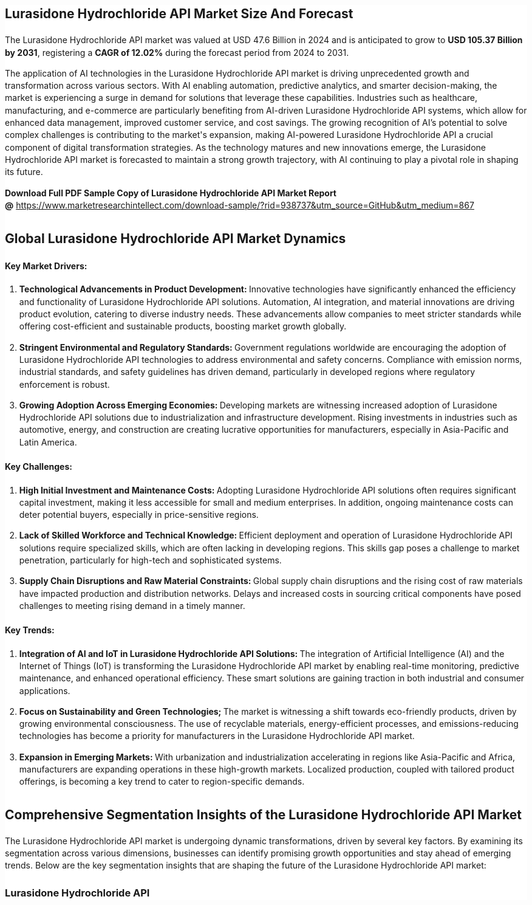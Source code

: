 <h2>Lurasidone Hydrochloride API Market Size And Forecast</h2><p>The Lurasidone Hydrochloride API market was valued at USD 47.6 Billion in 2024 and is anticipated to grow to <strong>USD 105.37 Billion by 2031</strong>, registering a <strong>CAGR of 12.02%</strong> during the forecast period from 2024 to 2031.</p><p>The application of AI technologies in the Lurasidone Hydrochloride API market is driving unprecedented growth and transformation across various sectors. With AI enabling automation, predictive analytics, and smarter decision-making, the market is experiencing a surge in demand for solutions that leverage these capabilities. Industries such as healthcare, manufacturing, and e-commerce are particularly benefiting from AI-driven Lurasidone Hydrochloride API systems, which allow for enhanced data management, improved customer service, and cost savings. The growing recognition of AI’s potential to solve complex challenges is contributing to the market's expansion, making AI-powered Lurasidone Hydrochloride API a crucial component of digital transformation strategies. As the technology matures and new innovations emerge, the Lurasidone Hydrochloride API market is forecasted to maintain a strong growth trajectory, with AI continuing to play a pivotal role in shaping its future.</p><p><strong>Download Full PDF Sample Copy of Lurasidone Hydrochloride API Market Report @</strong>&nbsp;<a href="https://www.marketresearchintellect.com/download-sample/?rid=938737&amp;utm_source=GitHub&amp;utm_medium=867">https://www.marketresearchintellect.com/download-sample/?rid=938737&amp;utm_source=GitHub&amp;utm_medium=867</a></p><h2>Global Lurasidone Hydrochloride API Market Dynamics</h2><h4><strong>Key Market Drivers:</strong></h4><ol><li><p><strong>Technological Advancements in Product Development:&nbsp;</strong>Innovative technologies have significantly enhanced the efficiency and functionality of Lurasidone Hydrochloride API solutions. Automation, AI integration, and material innovations are driving product evolution, catering to diverse industry needs. These advancements allow companies to meet stricter standards while offering cost-efficient and sustainable products, boosting market growth globally.</p></li><li><p><strong>Stringent Environmental and Regulatory Standards:&nbsp;</strong>Government regulations worldwide are encouraging the adoption of Lurasidone Hydrochloride API technologies to address environmental and safety concerns. Compliance with emission norms, industrial standards, and safety guidelines has driven demand, particularly in developed regions where regulatory enforcement is robust.</p></li><li><p><strong>Growing Adoption Across Emerging Economies:&nbsp;</strong>Developing markets are witnessing increased adoption of Lurasidone Hydrochloride API solutions due to industrialization and infrastructure development. Rising investments in industries such as automotive, energy, and construction are creating lucrative opportunities for manufacturers, especially in Asia-Pacific and Latin America.</p></li></ol><h4><strong>Key Challenges:</strong></h4><ol><li><p><strong>High Initial Investment and Maintenance Costs:&nbsp;</strong>Adopting Lurasidone Hydrochloride API solutions often requires significant capital investment, making it less accessible for small and medium enterprises. In addition, ongoing maintenance costs can deter potential buyers, especially in price-sensitive regions.</p></li><li><p><strong>Lack of Skilled Workforce and Technical Knowledge:&nbsp;</strong>Efficient deployment and operation of Lurasidone Hydrochloride API solutions require specialized skills, which are often lacking in developing regions. This skills gap poses a challenge to market penetration, particularly for high-tech and sophisticated systems.</p></li><li><p><strong>Supply Chain Disruptions and Raw Material Constraints:&nbsp;</strong>Global supply chain disruptions and the rising cost of raw materials have impacted production and distribution networks. Delays and increased costs in sourcing critical components have posed challenges to meeting rising demand in a timely manner.</p></li></ol><h4><strong>Key Trends:</strong></h4><ol><li><p><strong>Integration of AI and IoT in Lurasidone Hydrochloride API Solutions:&nbsp;</strong>The integration of Artificial Intelligence (AI) and the Internet of Things (IoT) is transforming the Lurasidone Hydrochloride API market by enabling real-time monitoring, predictive maintenance, and enhanced operational efficiency. These smart solutions are gaining traction in both industrial and consumer applications.</p></li><li><p><strong>Focus on Sustainability and Green Technologies;&nbsp;</strong>The market is witnessing a shift towards eco-friendly products, driven by growing environmental consciousness. The use of recyclable materials, energy-efficient processes, and emissions-reducing technologies has become a priority for manufacturers in the Lurasidone Hydrochloride API market.</p></li><li><p><strong>Expansion in Emerging Markets:&nbsp;</strong>With urbanization and industrialization accelerating in regions like Asia-Pacific and Africa, manufacturers are expanding operations in these high-growth markets. Localized production, coupled with tailored product offerings, is becoming a key trend to cater to region-specific demands.</p></li></ol><div class="article-main__content" data-test-id="publishing-text-block"><h2>Comprehensive Segmentation Insights of the Lurasidone Hydrochloride API Market</h2><p>The Lurasidone Hydrochloride API market is undergoing dynamic transformations, driven by several key factors. By examining its segmentation across various dimensions, businesses can identify promising growth opportunities and stay ahead of emerging trends. Below are the key segmentation insights that are shaping the future of the Lurasidone Hydrochloride API market:</p><h3><strong>Lurasidone Hydrochloride API